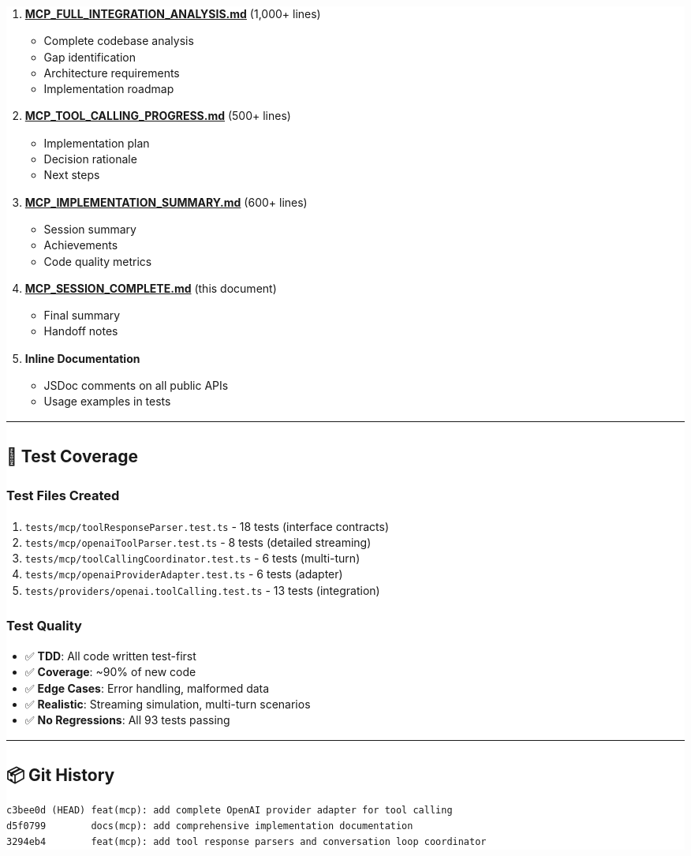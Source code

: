 1. **[MCP_FULL_INTEGRATION_ANALYSIS.md](./MCP_FULL_INTEGRATION_ANALYSIS.md)** (1,000+ lines)
   - Complete codebase analysis
   - Gap identification
   - Architecture requirements
   - Implementation roadmap

2. **[MCP_TOOL_CALLING_PROGRESS.md](./MCP_TOOL_CALLING_PROGRESS.md)** (500+ lines)
   - Implementation plan
   - Decision rationale
   - Next steps

3. **[MCP_IMPLEMENTATION_SUMMARY.md](./MCP_IMPLEMENTATION_SUMMARY.md)** (600+ lines)
   - Session summary
   - Achievements
   - Code quality metrics

4. **[MCP_SESSION_COMPLETE.md](./MCP_SESSION_COMPLETE.md)** (this document)
   - Final summary
   - Handoff notes

5. **Inline Documentation**
   - JSDoc comments on all public APIs
   - Usage examples in tests

---

## 🧪 Test Coverage

### Test Files Created

1. `tests/mcp/toolResponseParser.test.ts` - 18 tests (interface contracts)
2. `tests/mcp/openaiToolParser.test.ts` - 8 tests (detailed streaming)
3. `tests/mcp/toolCallingCoordinator.test.ts` - 6 tests (multi-turn)
4. `tests/mcp/openaiProviderAdapter.test.ts` - 6 tests (adapter)
5. `tests/providers/openai.toolCalling.test.ts` - 13 tests (integration)

### Test Quality

- ✅ **TDD**: All code written test-first
- ✅ **Coverage**: ~90% of new code
- ✅ **Edge Cases**: Error handling, malformed data
- ✅ **Realistic**: Streaming simulation, multi-turn scenarios
- ✅ **No Regressions**: All 93 tests passing

---

## 📦 Git History

```
c3bee0d (HEAD) feat(mcp): add complete OpenAI provider adapter for tool calling
d5f0799        docs(mcp): add comprehensive implementation documentation
3294eb4        feat(mcp): add tool response parsers and conversation loop coordinator
```
